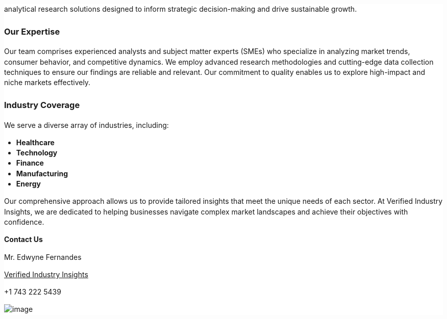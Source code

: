 analytical research solutions designed to inform strategic decision-making and drive sustainable growth.</p><h3>Our Expertise</h3><p>Our team comprises experienced analysts and subject matter experts (SMEs) who specialize in analyzing market trends, consumer behavior, and competitive dynamics. We employ advanced research methodologies and cutting-edge data collection techniques to ensure our findings are reliable and relevant. Our commitment to quality enables us to explore high-impact and niche markets effectively.</p><h3>Industry Coverage</h3><p>We serve a diverse array of industries, including:</p><ul><li><strong>Healthcare</strong></li><li><strong>Technology</strong></li><li><strong>Finance</strong></li><li><strong>Manufacturing</strong></li><li><strong>Energy</strong></li></ul><p>Our comprehensive approach allows us to provide tailored insights that meet the unique needs of each sector. At Verified Industry Insights, we are dedicated to helping businesses navigate complex market landscapes and achieve their objectives with confidence.</p><p><strong>Contact Us</strong></p><p>Mr. Edwyne Fernandes</p><p><a href="https://www.verifiedindustryinsights.com/">Verified Industry Insights</a></p><p>+1 743 222 5439</p>
![image](https://github.com/user-attachments/assets/34b0ecc4-879b-4611-9f19-554f0deb97c6)
